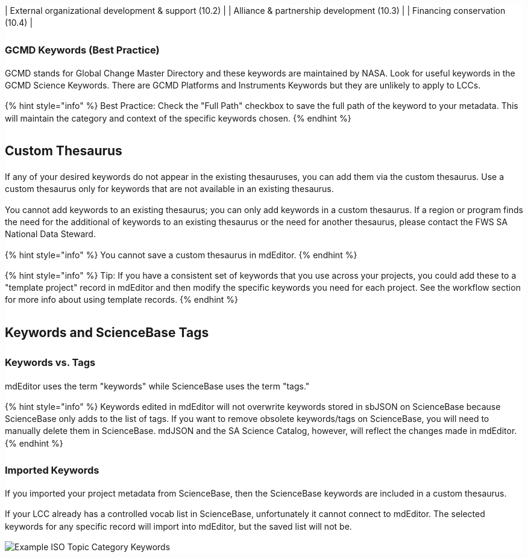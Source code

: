 |      External organizational development & support (10.2)       |
|      Alliance & partnership development (10.3)                  |
|      Financing conservation (10.4)                              |

### GCMD Keywords (Best Practice)

GCMD stands for Global Change Master Directory and these keywords are maintained by NASA. Look for useful keywords in the GCMD Science Keywords. There are GCMD Platforms and Instruments Keywords but they are unlikely to apply to LCCs.

{% hint style="info" %}
Best Practice: Check the "Full Path" checkbox to save the full path of the keyword to your metadata. This will maintain the category and context of the specific keywords chosen.
{% endhint %}

## Custom Thesaurus

If any of your desired keywords do not appear in the existing thesauruses, you can add them via the custom thesaurus. Use a custom thesaurus only for keywords that are not available in an existing thesaurus.

You cannot add keywords to an existing thesaurus; you can only add keywords in a custom thesaurus.  If a region or program finds the need for the additional of keywords to an existing thesaurus or the need for another thesaurus, please contact the FWS SA National Data Steward.

{% hint style="info" %}
You cannot save a custom thesaurus in mdEditor.
{% endhint %}

{% hint style="info" %}
Tip: If you have a consistent set of keywords that you use across your projects, you could add these to a "template project" record in mdEditor and then modify the specific keywords you need for each project. See the workflow section for more info about using template records.
{% endhint %}

## Keywords and ScienceBase Tags

### Keywords vs. Tags

mdEditor uses the term "keywords" while ScienceBase uses the term "tags."

{% hint style="info" %}
Keywords edited in mdEditor will not overwrite keywords stored in sbJSON on ScienceBase because ScienceBase only adds to the list of tags. If you want to remove obsolete keywords/tags on ScienceBase, you will need to manually delete them in ScienceBase. mdJSON and the SA Science Catalog, however, will reflect the changes made in mdEditor.
{% endhint %}

### Imported Keywords

If you imported your project metadata from ScienceBase, then the ScienceBase keywords are included in a custom thesaurus.

If your LCC already has a controlled vocab list in ScienceBase, unfortunately it cannot connect to mdEditor. The selected keywords for any specific record will import into mdEditor, but the saved list will not be.

![Example ISO Topic Category Keywords](../.gitbook/assets/keywords\_window.png)
